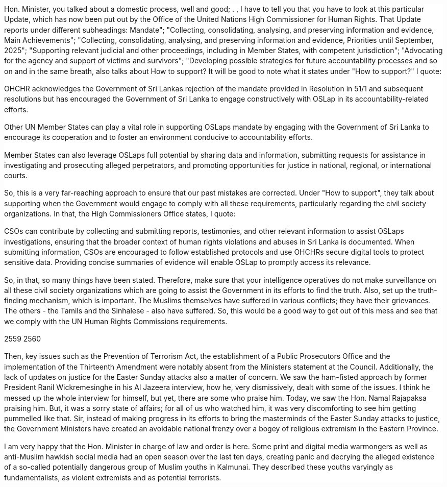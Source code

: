 Hon. Minister, you talked about a domestic process, well and good; . , I have to tell you that you have to look at this particular Update, which has now been put out by the Office of the United Nations High Commissioner for Human Rights. That Update reports under different subheadings: Mandate"; "Collecting, consolidating, analysing, and preserving information and evidence, Main Achievements"; "Collecting, consolidating, analysing, and preserving information and evidence, Priorities until September, 2025"; "Supporting relevant judicial and other proceedings, including in Member States, with competent jurisdiction"; "Advocating for the agency and support of victims and survivors"; "Developing possible strategies for future accountability processes and so on and in the same breath, also talks about How to support? It will be good to note what it states under "How to support?" I quote:

OHCHR acknowledges the Government of Sri Lankas rejection of the mandate provided in Resolution in 51/1 and subsequent resolutions but has encouraged the Government of Sri Lanka to engage constructively with OSLap in its accountability-related efforts.

Other UN Member States can play a vital role in supporting OSLaps mandate by engaging with the Government of Sri Lanka to encourage its cooperation and to foster an environment conducive to accountability efforts.

Member States can also leverage OSLaps full potential by sharing data and information, submitting requests for assistance in investigating and prosecuting alleged perpetrators, and promoting opportunities for justice in national, regional, or international courts.

So, this is a very far-reaching approach to ensure that our past mistakes are corrected. Under "How to support", they talk about supporting when the Government would engage to comply with all these requirements, particularly regarding the civil society organizations. In that, the High Commissioners Office states, I quote:

CSOs can contribute by collecting and submitting reports, testimonies, and other relevant information to assist OSLaps investigations, ensuring that the broader context of human rights violations and abuses in Sri Lanka is documented. When submitting information, CSOs are encouraged to follow established protocols and use OHCHRs secure digital tools to protect sensitive data. Providing concise summaries of evidence will enable OSLap to promptly access its relevance.

So, in that, so many things have been stated. Therefore, make sure that your intelligence operatives do not make surveillance on all these civil society organizations which are going to assist the Government in its efforts to find the truth. Also, set up the truth-finding mechanism, which is important. The Muslims themselves have suffered in various conflicts; they have their grievances. The others - the Tamils and the Sinhalese - also have suffered. So, this would be a good way to get out of this mess and see that we comply with the UN Human Rights Commissions requirements.

2559 2560

Then, key issues such as the Prevention of Terrorism Act, the establishment of a Public Prosecutors Office and the implementation of the Thirteenth Amendment were notably absent from the Ministers statement at the Council. Additionally, the lack of updates on justice for the Easter Sunday attacks also a matter of concern. We saw the ham-fisted approach by former President Ranil Wickremesinghe in his Al Jazeera interview, how he, very dismissively, dealt with some of the issues. I think he messed up the whole interview for himself, but yet, there are some who praise him. Today, we saw the Hon. Namal Rajapaksa praising him. But, it was a sorry state of affairs; for all of us who watched him, it was very discomforting to see him getting pummelled like that. Sir, instead of making progress in its efforts to bring the masterminds of the Easter Sunday attacks to justice, the Government Ministers have created an avoidable national frenzy over a bogey of religious extremism in the Eastern Province.

I am very happy that the Hon. Minister in charge of law and order is here. Some print and digital media warmongers as well as anti-Muslim hawkish social media had an open season over the last ten days, creating panic and decrying the alleged existence of a so-called potentially dangerous group of Muslim youths in Kalmunai. They described these youths varyingly as fundamentalists, as violent extremists and as potential terrorists.

